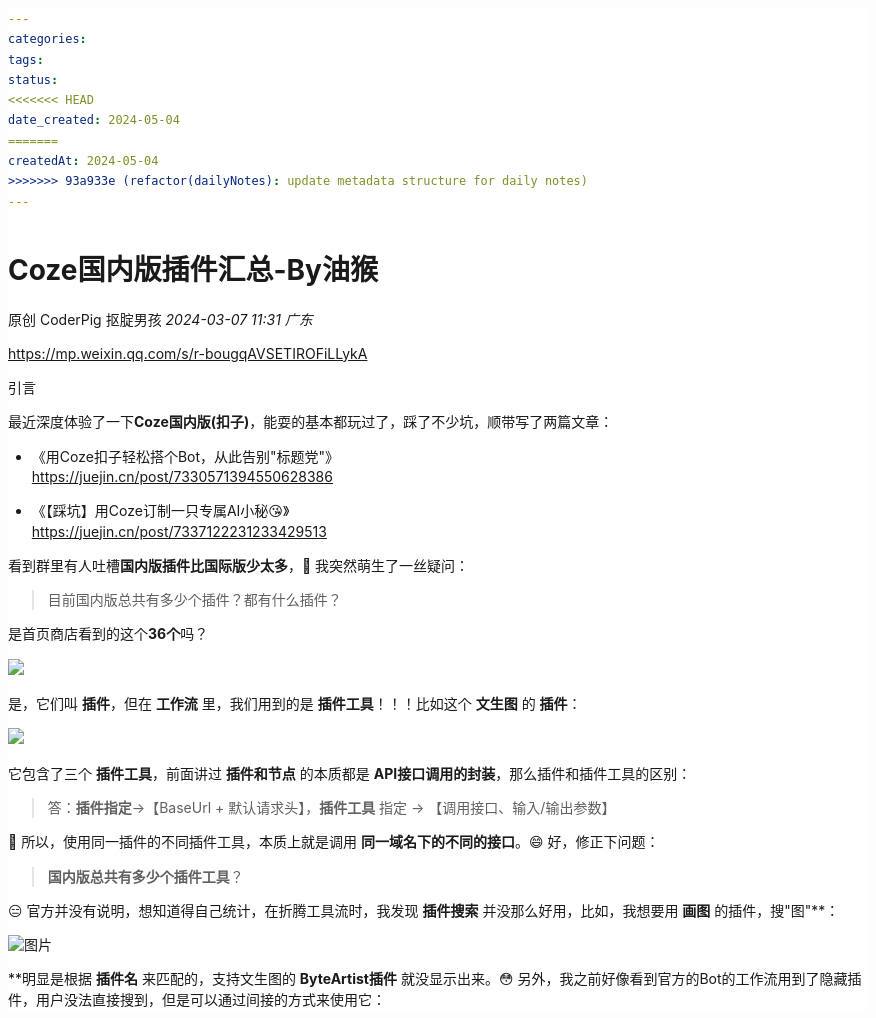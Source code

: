 ```yaml
---
categories: 
tags: 
status: 
<<<<<<< HEAD
date_created: 2024-05-04
=======
createdAt: 2024-05-04
>>>>>>> 93a933e (refactor(dailyNotes): update metadata structure for daily notes)
---
```


# Coze国内版插件汇总-By油猴

原创 CoderPig 抠腚男孩 _2024-03-07 11:31_ _广东_

https://mp.weixin.qq.com/s/r-bougqAVSETIROFiLLykA

引言  

最近深度体验了一下**Coze国内版(扣子)**，能耍的基本都玩过了，踩了不少坑，顺带写了两篇文章：

- 《用Coze扣子轻松搭个Bot，从此告别"标题党"》  
    https://juejin.cn/post/7330571394550628386
    

- 《【踩坑】用Coze订制一只专属AI小秘😘》  
    https://juejin.cn/post/7337122231233429513
    

  

看到群里有人吐槽**国内版插件比国际版少太多**，🤔 我突然萌生了一丝疑问：

> 目前国内版总共有多少个插件？都有什么插件？

是首页商店看到的这个**36个**吗？

![](https://mmbiz.qpic.cn/mmbiz_png/GoRPyTxk6kCibnrBhqxGXjdzLgMImwxDKCR764iangRfyzicibFqlXesosiagoialYH3IRePQcH3MFxvePkA06JDa2hw/640?wx_fmt=png&from=appmsg&wxfrom=13&tp=wxpic)

是，它们叫 **插件**，但在 **工作流** 里，我们用到的是 **插件工具**！！！比如这个 **文生图** 的 **插件**：

![](https://mmbiz.qpic.cn/mmbiz_png/GoRPyTxk6kCibnrBhqxGXjdzLgMImwxDKd4lwR6HUufts6SHQd8PM61gwYEibf4j8GzoSZuibLVhuZnpgwHNoziblQ/640?wx_fmt=png&from=appmsg&wxfrom=13&tp=wxpic)

它包含了三个 **插件工具**，前面讲过 **插件和节点** 的本质都是 **API接口调用的封装**，那么插件和插件工具的区别：

> 答：**插件指定**→【BaseUrl + 默认请求头】，**插件工具** 指定 → 【调用接口、输入/输出参数】

🐶 所以，使用同一插件的不同插件工具，本质上就是调用 **同一域名下的不同的接口**。😄 好，修正下问题：

> **国内版总共有多少个插件工具**？

😑 官方并没有说明，想知道得自己统计，在折腾工具流时，我发现 **插件搜索** 并没那么好用，比如，我想要用 **画图** 的插件，搜"图"**：

![图片](https://mmbiz.qpic.cn/mmbiz_png/GoRPyTxk6kCibnrBhqxGXjdzLgMImwxDKCibWCLqoCsMoiaoaWBNqFF9KXyRQ3OBESlujnPOJKmiaE4d7ZuicpblLkQ/640?wx_fmt=png&from=appmsg&tp=wxpic&wxfrom=5&wx_lazy=1&wx_co=1)

**明显是根据 **插件名** 来匹配的，支持文生图的 **ByteArtist插件** 就没显示出来。😳 另外，我之前好像看到官方的Bot的工作流用到了隐藏插件，用户没法直接搜到，但是可以通过间接的方式来使用它：

